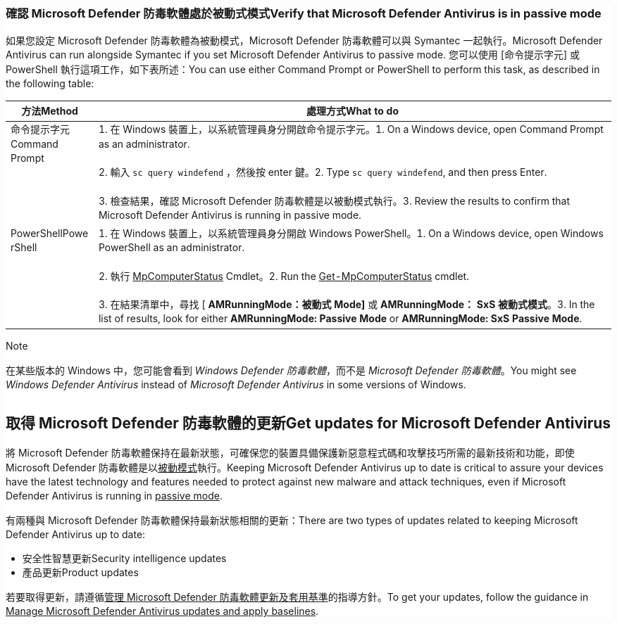 ### <a name="verify-that-microsoft-defender-antivirus-is-in-passive-mode"></a><span data-ttu-id="a95bf-190">確認 Microsoft Defender 防毒軟體處於被動式模式</span><span class="sxs-lookup"><span data-stu-id="a95bf-190">Verify that Microsoft Defender Antivirus is in passive mode</span></span>

<span data-ttu-id="a95bf-191">如果您設定 Microsoft Defender 防毒軟體為被動模式，Microsoft Defender 防毒軟體可以與 Symantec 一起執行。</span><span class="sxs-lookup"><span data-stu-id="a95bf-191">Microsoft Defender Antivirus can run alongside Symantec if you set Microsoft Defender Antivirus to passive mode.</span></span> <span data-ttu-id="a95bf-192">您可以使用 [命令提示字元] 或 PowerShell 執行這項工作，如下表所述：</span><span class="sxs-lookup"><span data-stu-id="a95bf-192">You can use either Command Prompt or PowerShell to perform this task, as described in the following table:</span></span>

|<span data-ttu-id="a95bf-193">方法</span><span class="sxs-lookup"><span data-stu-id="a95bf-193">Method</span></span>  |<span data-ttu-id="a95bf-194">處理方式</span><span class="sxs-lookup"><span data-stu-id="a95bf-194">What to do</span></span>  |
|---------|---------|
|<span data-ttu-id="a95bf-195">命令提示字元</span><span class="sxs-lookup"><span data-stu-id="a95bf-195">Command Prompt</span></span>     |<span data-ttu-id="a95bf-196">1. 在 Windows 裝置上，以系統管理員身分開啟命令提示字元。</span><span class="sxs-lookup"><span data-stu-id="a95bf-196">1. On a Windows device, open Command Prompt as an administrator.</span></span> <br/><br/><span data-ttu-id="a95bf-197">2. 輸入 `sc query windefend` ，然後按 enter 鍵。</span><span class="sxs-lookup"><span data-stu-id="a95bf-197">2. Type `sc query windefend`, and then press Enter.</span></span><br/><br/><span data-ttu-id="a95bf-198">3. 檢查結果，確認 Microsoft Defender 防毒軟體是以被動模式執行。</span><span class="sxs-lookup"><span data-stu-id="a95bf-198">3. Review the results to confirm that Microsoft Defender Antivirus is running in passive mode.</span></span>         |
|<span data-ttu-id="a95bf-199">PowerShell</span><span class="sxs-lookup"><span data-stu-id="a95bf-199">PowerShell</span></span>     |<span data-ttu-id="a95bf-200">1. 在 Windows 裝置上，以系統管理員身分開啟 Windows PowerShell。</span><span class="sxs-lookup"><span data-stu-id="a95bf-200">1. On a Windows device, open Windows PowerShell as an administrator.</span></span><br/><br/><span data-ttu-id="a95bf-201">2. 執行 [MpComputerStatus](/powershell/module/defender/Get-MpComputerStatus) Cmdlet。</span><span class="sxs-lookup"><span data-stu-id="a95bf-201">2. Run the [Get-MpComputerStatus](/powershell/module/defender/Get-MpComputerStatus) cmdlet.</span></span><br/> <br/><span data-ttu-id="a95bf-202">3. 在結果清單中，尋找 [ **AMRunningMode：被動式 Mode]** 或 **AMRunningMode： SxS 被動式模式**。</span><span class="sxs-lookup"><span data-stu-id="a95bf-202">3. In the list of results, look for either **AMRunningMode: Passive Mode** or **AMRunningMode: SxS Passive Mode**.</span></span>|

> [!NOTE]
> <span data-ttu-id="a95bf-203">在某些版本的 Windows 中，您可能會看到 *Windows Defender 防毒軟體*，而不是 *Microsoft Defender 防毒軟體*。</span><span class="sxs-lookup"><span data-stu-id="a95bf-203">You might see *Windows Defender Antivirus* instead of *Microsoft Defender Antivirus* in some versions of Windows.</span></span>

## <a name="get-updates-for-microsoft-defender-antivirus"></a><span data-ttu-id="a95bf-204">取得 Microsoft Defender 防毒軟體的更新</span><span class="sxs-lookup"><span data-stu-id="a95bf-204">Get updates for Microsoft Defender Antivirus</span></span>

<span data-ttu-id="a95bf-205">將 Microsoft Defender 防毒軟體保持在最新狀態，可確保您的裝置具備保護新惡意程式碼和攻擊技巧所需的最新技術和功能，即使 Microsoft Defender 防毒軟體是以[被動模式](/windows/security/threat-protection/microsoft-defender-antivirus/microsoft-defender-antivirus-compatibility)執行。</span><span class="sxs-lookup"><span data-stu-id="a95bf-205">Keeping Microsoft Defender Antivirus up to date is critical to assure your devices have the latest technology and features needed to protect against new malware and attack techniques, even if Microsoft Defender Antivirus is running in [passive mode](/windows/security/threat-protection/microsoft-defender-antivirus/microsoft-defender-antivirus-compatibility).</span></span>

<span data-ttu-id="a95bf-206">有兩種與 Microsoft Defender 防毒軟體保持最新狀態相關的更新：</span><span class="sxs-lookup"><span data-stu-id="a95bf-206">There are two types of updates related to keeping Microsoft Defender Antivirus up to date:</span></span>
- <span data-ttu-id="a95bf-207">安全性智慧更新</span><span class="sxs-lookup"><span data-stu-id="a95bf-207">Security intelligence updates</span></span>
- <span data-ttu-id="a95bf-208">產品更新</span><span class="sxs-lookup"><span data-stu-id="a95bf-208">Product updates</span></span>

<span data-ttu-id="a95bf-209">若要取得更新，請遵循[管理 Microsoft Defender 防毒軟體更新及套用基準](/windows/security/threat-protection/microsoft-defender-antivirus/manage-updates-baselines-microsoft-defender-antivirus)的指導方針。</span><span class="sxs-lookup"><span data-stu-id="a95bf-209">To get your updates, follow the guidance in [Manage Microsoft Defender Antivirus updates and apply baselines](/windows/security/threat-protection/microsoft-defender-antivirus/manage-updates-baselines-microsoft-defender-antivirus).</span></span>
